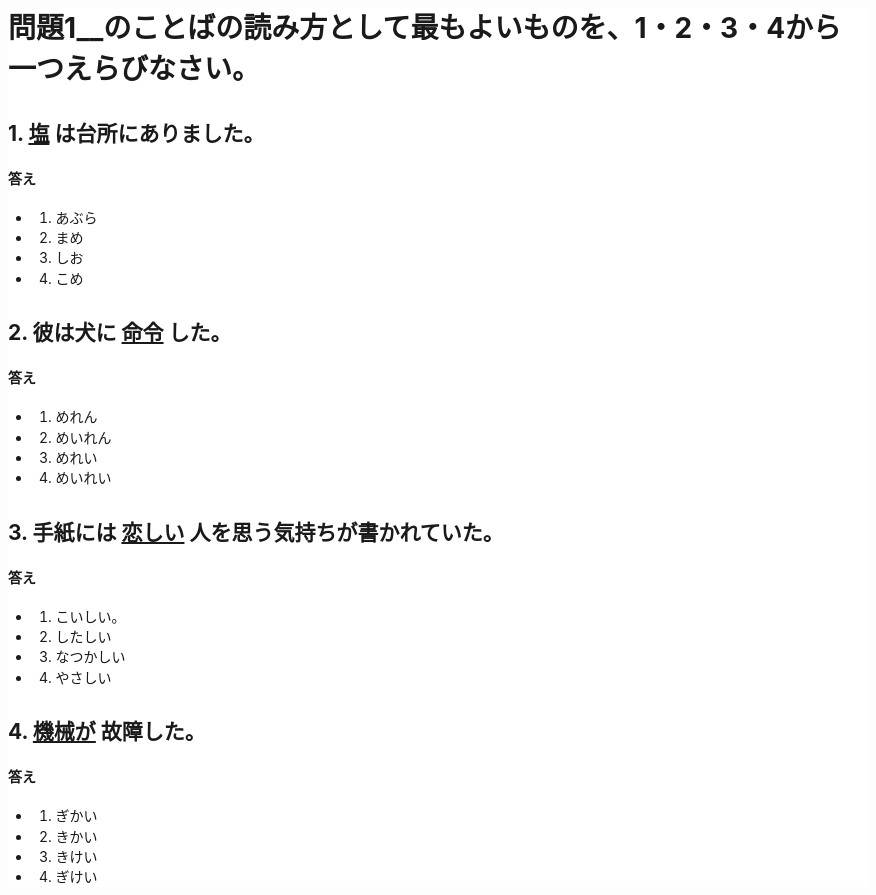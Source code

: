 # 問題1__のことばの読み方として最もよいものを、1・2・3・4から一つえらびなさい。

## 1. <u>塩</u> は台所にありました。

#### 答え

- 1) あぶら

- 2) まめ

- 3) しお

- 4) こめ



## 2. 彼は犬に <u>命令</u> した。

#### 答え

- 1) めれん

- 2) めいれん

- 3) めれい

- 4) めいれい



## 3. 手紙には <u>恋しい</u> 人を思う気持ちが書かれていた。

#### 答え

- 1) こいしい。

- 2) したしい

- 3) なつかしい

- 4) やさしい



## 4. <u>機械が</u> 故障した。

#### 答え

- 1) ぎかい

- 2) きかい

- 3) きけい

- 4) ぎけい


